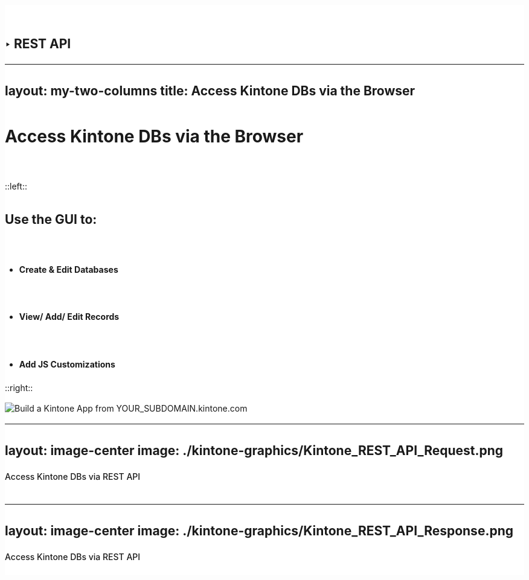 <br>

## ‣ REST API <gg-database/>



---
layout: my-two-columns
title: Access Kintone DBs via the Browser <gg-browser/>
---

# Access Kintone DBs via the Browser <gg-browser/>

<br>

::left::

## Use the GUI to:

<br>

* #### Create & Edit Databases <mdi-database/>

<br>

* #### View/ Add/ Edit Records <mdi-folders/>

<br>

* #### Add JS Customizations <mdi-code/>

::right::

![Build a Kintone App from YOUR_SUBDOMAIN.kintone.com](/kintone-graphics/Kintone_From_Browser.png)



---
layout: image-center
image: ./kintone-graphics/Kintone_REST_API_Request.png
---

<div class="text-5xl text-primary dark:text-primary top-1" style="font-weight:500;user-select:all;" >
  Access Kintone DBs via REST API <mdi-exchange/>
  <br><br>
</div>



---
layout: image-center
image: ./kintone-graphics/Kintone_REST_API_Response.png
---

<div class="text-5xl text-primary dark:text-primary top-1" style="font-weight:500;user-select:all;" >
  Access Kintone DBs via REST API <mdi-exchange/>
  <br><br>
</div>
